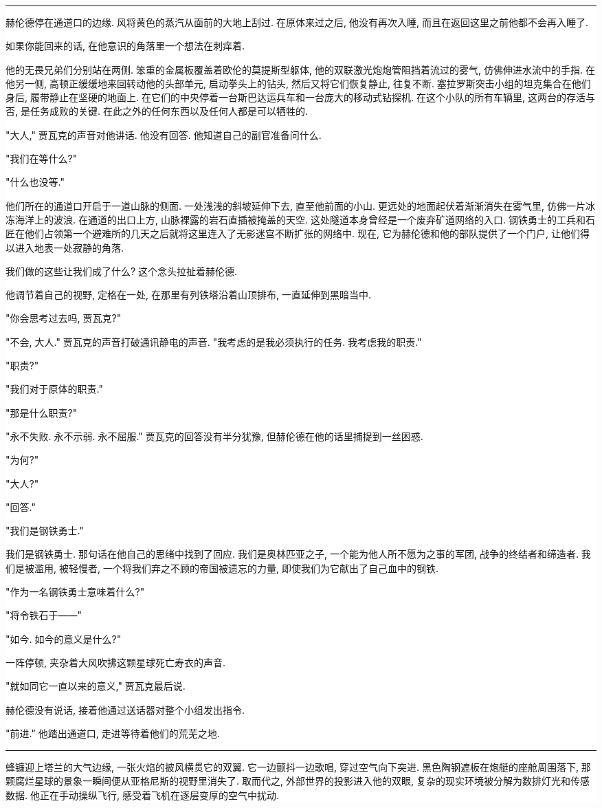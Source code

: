 --------

赫伦德停在通道口的边缘. 风将黄色的蒸汽从面前的大地上刮过. 在原体来过之后, 他没有再次入睡, 而且在返回这里之前他都不会再入睡了.

如果你能回来的话, 在他意识的角落里一个想法在刺痒着.

他的无畏兄弟们分别站在两侧. 笨重的金属板覆盖着欧伦的莫提斯型躯体, 他的双联激光炮炮管阻挡着流过的雾气, 仿佛伸进水流中的手指. 在他另一侧, 高顿正缓缓地来回转动他的头部单元, 启动拳头上的钻头, 然后又将它们恢复静止, 往复不断. 塞拉罗斯突击小组的坦克集合在他们身后, 履带静止在坚硬的地面上. 在它们的中央停着一台斯巴达运兵车和一台庞大的移动式钻探机. 在这个小队的所有车辆里, 这两台的存活与否, 是任务成败的关键. 在此之外的任何东西以及任何人都是可以牺牲的.

"大人," 贾瓦克的声音对他讲话. 他没有回答. 他知道自己的副官准备问什么.

"我们在等什么?"

"什么也没等."

他们所在的通道口开启于一道山脉的侧面. 一处浅浅的斜坡延伸下去, 直至他前面的小山. 更远处的地面起伏着渐渐消失在雾气里, 仿佛一片冰冻海洋上的波浪. 在通道的出口上方, 山脉裸露的岩石直插被掩盖的天空. 这处隧道本身曾经是一个废弃矿道网络的入口. 钢铁勇士的工兵和石匠在他们占领第一个避难所的几天之后就将这里连入了无影迷宫不断扩张的网络中. 现在, 它为赫伦德和他的部队提供了一个门户, 让他们得以进入地表一处寂静的角落.

我们做的这些让我们成了什么? 这个念头拉扯着赫伦德.

他调节着自己的视野, 定格在一处, 在那里有列铁塔沿着山顶排布, 一直延伸到黑暗当中.

"你会思考过去吗, 贾瓦克?"

"不会, 大人." 贾瓦克的声音打破通讯静电的声音. "我考虑的是我必须执行的任务. 我考虑我的职责."

"职责?"

"我们对于原体的职责."

"那是什么职责?"

"永不失败. 永不示弱. 永不屈服." 贾瓦克的回答没有半分犹豫, 但赫伦德在他的话里捕捉到一丝困惑.

"为何?"

"大人?"

"回答."

"我们是钢铁勇士."

我们是钢铁勇士. 那句话在他自己的思绪中找到了回应. 我们是奥林匹亚之子, 一个能为他人所不愿为之事的军团, 战争的终结者和缔造者. 我们是被滥用, 被轻慢者, 一个将我们弃之不顾的帝国被遗忘的力量, 即使我们为它献出了自己血中的钢铁.

"作为一名钢铁勇士意味着什么?"

"将令铁石于——"

"如今. 如今的意义是什么?"

一阵停顿, 夹杂着大风吹拂这颗星球死亡寿衣的声音.

"就如同它一直以来的意义," 贾瓦克最后说.

赫伦德没有说话, 接着他通过送话器对整个小组发出指令.

"前进." 他踏出通道口, 走进等待着他们的荒芜之地.

--------

蜂镰迎上塔兰的大气边缘, 一张火焰的披风横贯它的双翼. 它一边颤抖一边歌唱, 穿过空气向下突进. 黑色陶钢遮板在炮艇的座舱周围落下, 那颗腐烂星球的景象一瞬间便从亚格尼斯的视野里消失了. 取而代之, 外部世界的投影进入他的双眼, 复杂的现实环境被分解为数排灯光和传感数据. 他正在手动操纵飞行, 感受着飞机在逐层变厚的空气中扰动.
